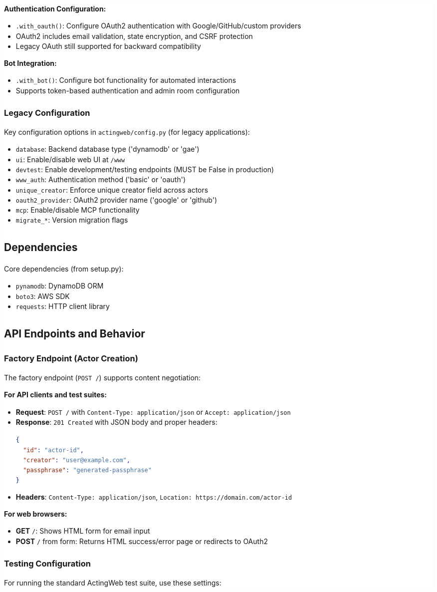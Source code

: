 **Authentication Configuration:**
- `.with_oauth()`: Configure OAuth2 authentication with Google/GitHub/custom providers
- OAuth2 includes email validation, state encryption, and CSRF protection
- Legacy OAuth still supported for backward compatibility

**Bot Integration:**
- `.with_bot()`: Configure bot functionality for automated interactions
- Supports token-based authentication and admin room configuration

### Legacy Configuration

Key configuration options in `actingweb/config.py` (for legacy applications):
- `database`: Backend database type ('dynamodb' or 'gae')
- `ui`: Enable/disable web UI at `/www`
- `devtest`: Enable development/testing endpoints (MUST be False in production)
- `www_auth`: Authentication method ('basic' or 'oauth')
- `unique_creator`: Enforce unique creator field across actors
- `oauth2_provider`: OAuth2 provider name ('google' or 'github')
- `mcp`: Enable/disable MCP functionality
- `migrate_*`: Version migration flags

## Dependencies

Core dependencies (from setup.py):
- `pynamodb`: DynamoDB ORM
- `boto3`: AWS SDK
- `requests`: HTTP client library

## API Endpoints and Behavior

### Factory Endpoint (Actor Creation)

The factory endpoint (`POST /`) supports content negotiation:

**For API clients and test suites:**
- **Request**: `POST /` with `Content-Type: application/json` or `Accept: application/json`
- **Response**: `201 Created` with JSON body and proper headers:
  ```json
  {
    "id": "actor-id",
    "creator": "user@example.com", 
    "passphrase": "generated-passphrase"
  }
  ```
- **Headers**: `Content-Type: application/json`, `Location: https://domain.com/actor-id`

**For web browsers:**
- **GET** `/`: Shows HTML form for email input
- **POST** `/` from form: Returns HTML success/error page or redirects to OAuth2

### Testing Configuration

For running the standard ActingWeb test suite, use these settings:
